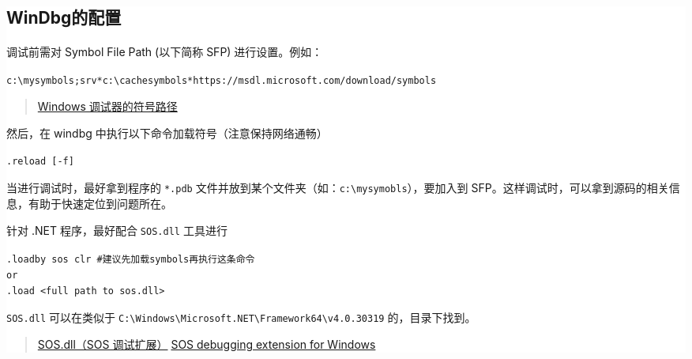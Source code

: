 
## WinDbg的配置

调试前需对 Symbol File Path (以下简称 SFP) 进行设置。例如：
```txt
c:\mysymbols;srv*c:\cachesymbols*https://msdl.microsoft.com/download/symbols
```
> [Windows 调试器的符号路径](https://docs.microsoft.com/zh-cn/windows-hardware/drivers/debugger/symbol-path)

然后，在 windbg 中执行以下命令加载符号（注意保持网络通畅）
```txt
.reload [-f]
```

当进行调试时，最好拿到程序的 `*.pdb` 文件并放到某个文件夹（如：`c:\mysymobls`），要加入到 SFP。这样调试时，可以拿到源码的相关信息，有助于快速定位到问题所在。

针对 .NET 程序，最好配合 `SOS.dll` 工具进行
```txt
.loadby sos clr #建议先加载symbols再执行这条命令
or
.load <full path to sos.dll>
```
`SOS.dll` 可以在类似于 `C:\Windows\Microsoft.NET\Framework64\v4.0.30319` 的，目录下找到。

> [SOS.dll（SOS 调试扩展）](https://docs.microsoft.com/zh-cn/dotnet/framework/tools/sos-dll-sos-debugging-extension)
> [SOS debugging extension for Windows](https://github.com/dotnet/diagnostics/blob/master/documentation/sos-debugging-extension-windows.md)

